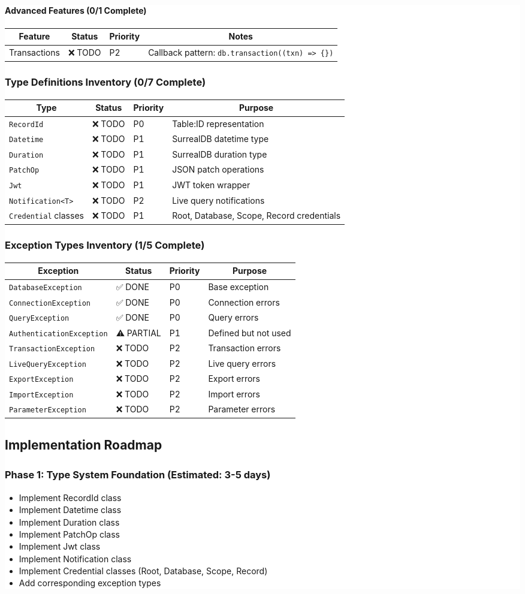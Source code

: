 #### Advanced Features (0/1 Complete)

| Feature | Status | Priority | Notes |
|---------|--------|----------|-------|
| Transactions | ❌ TODO | P2 | Callback pattern: `db.transaction((txn) => {})` |

### Type Definitions Inventory (0/7 Complete)

| Type | Status | Priority | Purpose |
|------|--------|----------|---------|
| `RecordId` | ❌ TODO | P0 | Table:ID representation |
| `Datetime` | ❌ TODO | P1 | SurrealDB datetime type |
| `Duration` | ❌ TODO | P1 | SurrealDB duration type |
| `PatchOp` | ❌ TODO | P1 | JSON patch operations |
| `Jwt` | ❌ TODO | P1 | JWT token wrapper |
| `Notification<T>` | ❌ TODO | P2 | Live query notifications |
| `Credential` classes | ❌ TODO | P1 | Root, Database, Scope, Record credentials |

### Exception Types Inventory (1/5 Complete)

| Exception | Status | Priority | Purpose |
|-----------|--------|----------|---------|
| `DatabaseException` | ✅ DONE | P0 | Base exception |
| `ConnectionException` | ✅ DONE | P0 | Connection errors |
| `QueryException` | ✅ DONE | P0 | Query errors |
| `AuthenticationException` | ⚠️ PARTIAL | P1 | Defined but not used |
| `TransactionException` | ❌ TODO | P2 | Transaction errors |
| `LiveQueryException` | ❌ TODO | P2 | Live query errors |
| `ExportException` | ❌ TODO | P2 | Export errors |
| `ImportException` | ❌ TODO | P2 | Import errors |
| `ParameterException` | ❌ TODO | P2 | Parameter errors |

## Implementation Roadmap

### Phase 1: Type System Foundation (Estimated: 3-5 days)
- Implement RecordId class
- Implement Datetime class
- Implement Duration class
- Implement PatchOp class
- Implement Jwt class
- Implement Notification class
- Implement Credential classes (Root, Database, Scope, Record)
- Add corresponding exception types
